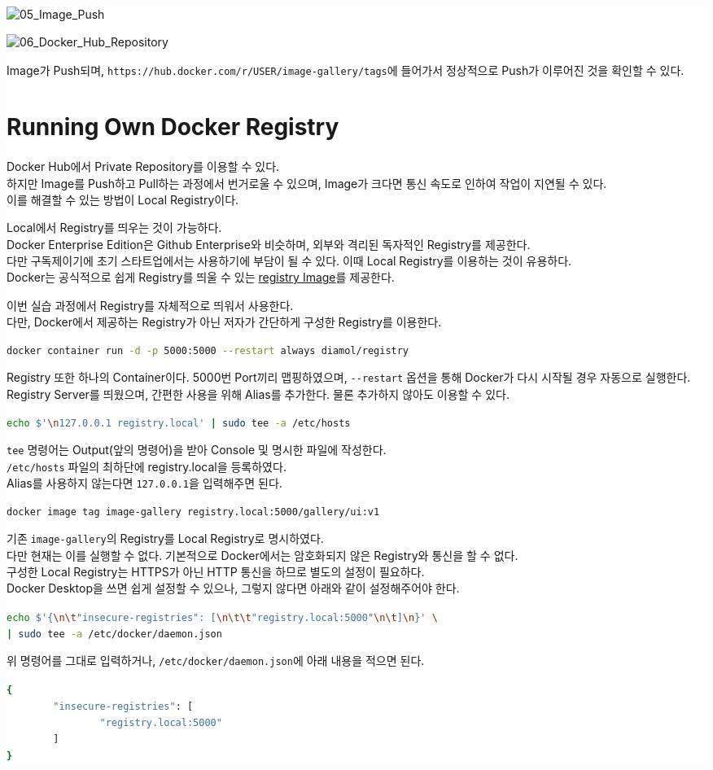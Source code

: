 ![05_Image_Push](https://user-images.githubusercontent.com/18185906/231041565-31dcbd14-87e1-438d-ba81-0e85f8ddab78.png)

![06_Docker_Hub_Repository](https://user-images.githubusercontent.com/18185906/231041579-f9e51534-ed20-432a-bb3e-240bd3fa7dad.png)

Image가 Push되며, `https://hub.docker.com/r/USER/image-gallery/tags`에 들어가서 정상적으로 Push가 이루어진 것을 확인할 수 있다.

# Running Own Docker Registry
Docker Hub에서 Private Repository를 이용할 수 있다.  
하지만 Image를 Push하고 Pull하는 과정에서 번거로울 수 있으며, Image가 크다면 통신 속도로 인하여 작업이 지연될 수 있다.  
이를 해결할 수 있는 방법이 Local Registry이다.

Local에서 Registry를 띄우는 것이 가능하다.  
Docker Enterprise Edition은 Github Enterprise와 비슷하며, 외부와 격리된 독자적인 Registry를 제공한다.  
다만 구독제이기에 초기 스타트업에서는 사용하기에 부담이 될 수 있다. 이때 Local Registry를 이용하는 것이 유용하다.  
Docker는 공식적으로 쉽게 Registry를 띄울 수 있는 [registry Image](https://hub.docker.com/_/registry)를 제공한다.

이번 실습 과정에서 Registry를 자체적으로 띄워서 사용한다.  
다만, Docker에서 제공하는 Registry가 아닌 저자가 간단하게 구성한 Registry를 이용한다.

```bash
docker container run -d -p 5000:5000 --restart always diamol/registry
```

Registry 또한 하나의 Container이다. 5000번 Port끼리 맵핑하였으며, `--restart` 옵션을 통해 Docker가 다시 시작될 경우 자동으로 실행한다.  
Registry Server를 띄웠으며, 간편한 사용을 위해 Alias를 추가한다. 물론 추가하지 않아도 이용할 수 있다.

```bash
echo $'\n127.0.0.1 registry.local' | sudo tee -a /etc/hosts
```

`tee` 명령어는 Output(앞의 명령어)을 받아 Console 및 명시한 파일에 작성한다.  
`/etc/hosts` 파일의 최하단에 registry.local을 등록하였다.  
Alias를 사용하지 않는다면 `127.0.0.1`을 입력해주면 된다.

```bash
docker image tag image-gallery registry.local:5000/gallery/ui:v1
```

기존 `image-gallery`의 Registry를 Local Registry로 명시하였다.  
다만 현재는 이를 실행할 수 없다. 기본적으로 Docker에서는 암호화되지 않은 Registry와 통신을 할 수 없다.  
구성한 Local Registry는 HTTPS가 아닌 HTTP 통신을 하므로 별도의 설정이 필요하다.  
Docker Desktop을 쓰면 쉽게 설정할 수 있으나, 그렇지 않다면 아래와 같이 설정해주어야 한다.

```bash
echo $'{\n\t"insecure-registries": [\n\t\t"registry.local:5000"\n\t]\n}' \
| sudo tee -a /etc/docker/daemon.json
```

위 명령어를 그대로 입력하거나, `/etc/docker/daemon.json`에 아래 내용을 적으면 된다.

```bash
{
        "insecure-registries": [
                "registry.local:5000"
        ]
}
```
